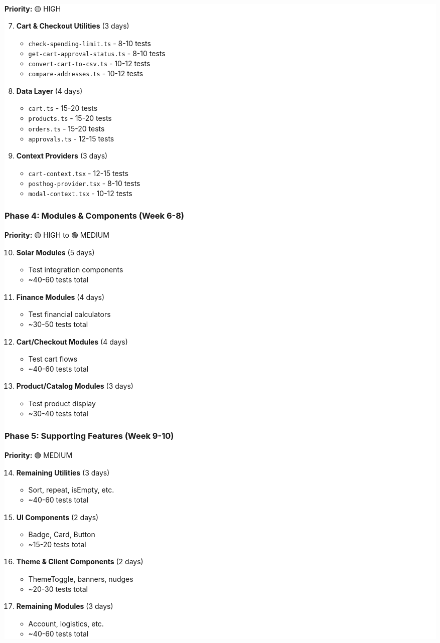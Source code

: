 **Priority:** 🟡 HIGH

7. **Cart & Checkout Utilities** (3 days)
   - `check-spending-limit.ts` - 8-10 tests
   - `get-cart-approval-status.ts` - 8-10 tests
   - `convert-cart-to-csv.ts` - 10-12 tests
   - `compare-addresses.ts` - 10-12 tests

8. **Data Layer** (4 days)
   - `cart.ts` - 15-20 tests
   - `products.ts` - 15-20 tests
   - `orders.ts` - 15-20 tests
   - `approvals.ts` - 12-15 tests

9. **Context Providers** (3 days)
   - `cart-context.tsx` - 12-15 tests
   - `posthog-provider.tsx` - 8-10 tests
   - `modal-context.tsx` - 10-12 tests

### Phase 4: Modules & Components (Week 6-8)

**Priority:** 🟡 HIGH to 🟢 MEDIUM

10. **Solar Modules** (5 days)
    - Test integration components
    - ~40-60 tests total

11. **Finance Modules** (4 days)
    - Test financial calculators
    - ~30-50 tests total

12. **Cart/Checkout Modules** (4 days)
    - Test cart flows
    - ~40-60 tests total

13. **Product/Catalog Modules** (3 days)
    - Test product display
    - ~30-40 tests total

### Phase 5: Supporting Features (Week 9-10)

**Priority:** 🟢 MEDIUM

14. **Remaining Utilities** (3 days)
    - Sort, repeat, isEmpty, etc.
    - ~40-60 tests total

15. **UI Components** (2 days)
    - Badge, Card, Button
    - ~15-20 tests total

16. **Theme & Client Components** (2 days)
    - ThemeToggle, banners, nudges
    - ~20-30 tests total

17. **Remaining Modules** (3 days)
    - Account, logistics, etc.
    - ~40-60 tests total
